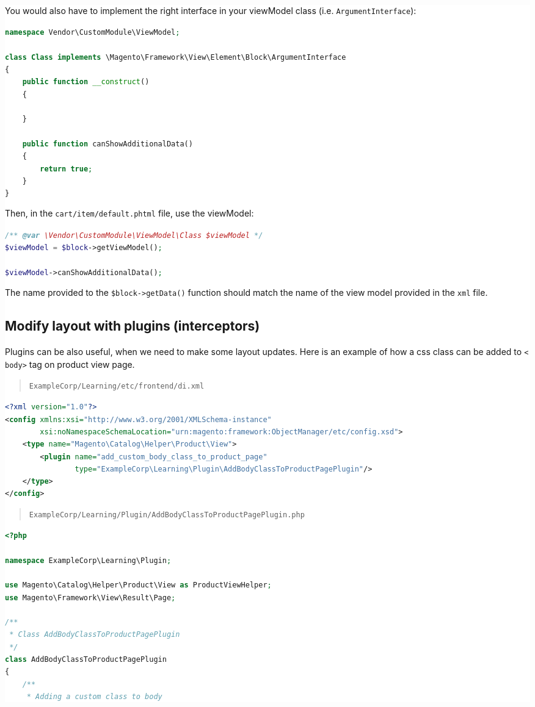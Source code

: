 You would also have to implement the right interface in your viewModel class (i.e. `ArgumentInterface`):

```php
namespace Vendor\CustomModule\ViewModel;

class Class implements \Magento\Framework\View\Element\Block\ArgumentInterface
{
    public function __construct()
    {

    }

    public function canShowAdditionalData()
    {
        return true;
    }
}
```

Then, in the `cart/item/default.phtml` file, use the viewModel:

```php
/** @var \Vendor\CustomModule\ViewModel\Class $viewModel */
$viewModel = $block->getViewModel();

$viewModel->canShowAdditionalData();
```

<InlineAlert variant="info" slots="text"/>

The name provided to the `$block->getData()` function should match the name of the view model provided in the `xml` file.

## Modify layout with plugins (interceptors)

Plugins can be also useful, when we need to make some layout updates.
Here is an example of how a css class can be added to `<body>` tag on product view page.

> `ExampleCorp/Learning/etc/frontend/di.xml`

```xml
<?xml version="1.0"?>
<config xmlns:xsi="http://www.w3.org/2001/XMLSchema-instance"
        xsi:noNamespaceSchemaLocation="urn:magento:framework:ObjectManager/etc/config.xsd">
    <type name="Magento\Catalog\Helper\Product\View">
        <plugin name="add_custom_body_class_to_product_page"
                type="ExampleCorp\Learning\Plugin\AddBodyClassToProductPagePlugin"/>
    </type>
</config>
```

> `ExampleCorp/Learning/Plugin/AddBodyClassToProductPagePlugin.php`

```php
<?php

namespace ExampleCorp\Learning\Plugin;

use Magento\Catalog\Helper\Product\View as ProductViewHelper;
use Magento\Framework\View\Result\Page;

/**
 * Class AddBodyClassToProductPagePlugin
 */
class AddBodyClassToProductPagePlugin
{
    /**
     * Adding a custom class to body
```